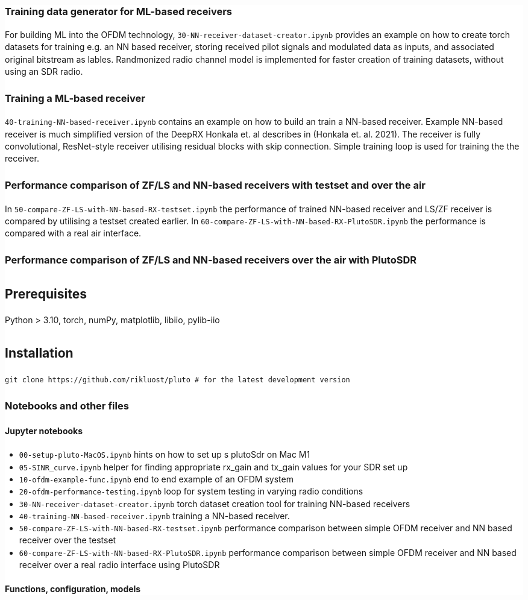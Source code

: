 ### Training data generator for ML-based receivers
For building ML into the OFDM technology, `30-NN-receiver-dataset-creator.ipynb` provides an example on how to create torch datasets for training e.g. an NN based receiver, storing received pilot signals and modulated data as inputs, and associated original bitstream as lables. Randmonized radio channel model is implemented for faster creation of training datasets, without using an SDR radio.

### Training a ML-based receiver
 `40-training-NN-based-receiver.ipynb` contains an example on how to build an train a NN-based receiver. Example NN-based receiver is much simplified version of the DeepRX Honkala et. al describes in (Honkala et. al. 2021). The receiver is fully convolutional, ResNet-style receiver utilising residual blocks with skip connection. Simple training loop is used for training the the receiver.

### Performance comparison of ZF/LS and NN-based receivers with testset and over the air

In `50-compare-ZF-LS-with-NN-based-RX-testset.ipynb` the performance of trained NN-based receiver and LS/ZF receiver is compared by utilising a testset created earlier. In `60-compare-ZF-LS-with-NN-based-RX-PlutoSDR.ipynb` the performance is compared with a real air interface.

### Performance comparison of ZF/LS and NN-based receivers over the air with PlutoSDR


## Prerequisites

Python > 3.10, torch, numPy, matplotlib, libiio, pylib-iio

## Installation

```
git clone https://github.com/rikluost/pluto # for the latest development version
```

### Notebooks and other files

#### Jupyter notebooks

- `00-setup-pluto-MacOS.ipynb` hints on how to set up s plutoSdr on Mac M1
- `05-SINR_curve.ipynb` helper for finding appropriate rx_gain and tx_gain values for your SDR set up
- `10-ofdm-example-func.ipynb` end to end example of an OFDM system
- `20-ofdm-performance-testing.ipynb` loop for system testing in varying radio conditions
- `30-NN-receiver-dataset-creator.ipynb` torch dataset creation tool for training NN-based receivers
- `40-training-NN-based-receiver.ipynb` training a NN-based receiver.
- `50-compare-ZF-LS-with-NN-based-RX-testset.ipynb` performance comparison between simple OFDM receiver and NN based receiver over the testset
- `60-compare-ZF-LS-with-NN-based-RX-PlutoSDR.ipynb` performance comparison between simple OFDM receiver and NN based receiver over a real radio interface using PlutoSDR

#### Functions, configuration, models
